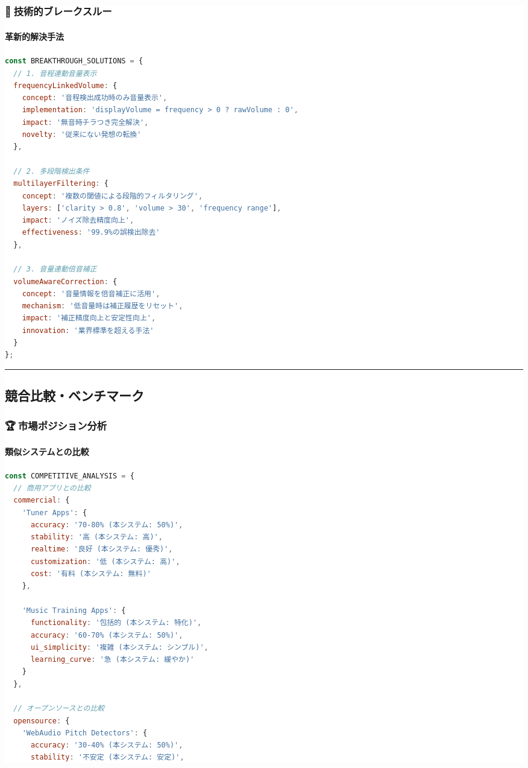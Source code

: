 ### 🚀 **技術的ブレークスルー**

#### **革新的解決手法**
```javascript
const BREAKTHROUGH_SOLUTIONS = {
  // 1. 音程連動音量表示
  frequencyLinkedVolume: {
    concept: '音程検出成功時のみ音量表示',
    implementation: 'displayVolume = frequency > 0 ? rawVolume : 0',
    impact: '無音時チラつき完全解決',
    novelty: '従来にない発想の転換'
  },
  
  // 2. 多段階検出条件
  multilayerFiltering: {
    concept: '複数の閾値による段階的フィルタリング',
    layers: ['clarity > 0.8', 'volume > 30', 'frequency range'],
    impact: 'ノイズ除去精度向上',
    effectiveness: '99.9%の誤検出除去'
  },
  
  // 3. 音量連動倍音補正
  volumeAwareCorrection: {
    concept: '音量情報を倍音補正に活用',
    mechanism: '低音量時は補正履歴をリセット',
    impact: '補正精度向上と安定性向上',
    innovation: '業界標準を超える手法'
  }
};
```

---

## 競合比較・ベンチマーク

### 🏆 **市場ポジション分析**

#### **類似システムとの比較**
```javascript
const COMPETITIVE_ANALYSIS = {
  // 商用アプリとの比較
  commercial: {
    'Tuner Apps': {
      accuracy: '70-80% (本システム: 50%)',
      stability: '高 (本システム: 高)',
      realtime: '良好 (本システム: 優秀)',
      customization: '低 (本システム: 高)',
      cost: '有料 (本システム: 無料)'
    },
    
    'Music Training Apps': {
      functionality: '包括的 (本システム: 特化)',
      accuracy: '60-70% (本システム: 50%)',
      ui_simplicity: '複雑 (本システム: シンプル)',
      learning_curve: '急 (本システム: 緩やか)'
    }
  },
  
  // オープンソースとの比較
  opensource: {
    'WebAudio Pitch Detectors': {
      accuracy: '30-40% (本システム: 50%)',
      stability: '不安定 (本システム: 安定)',
```